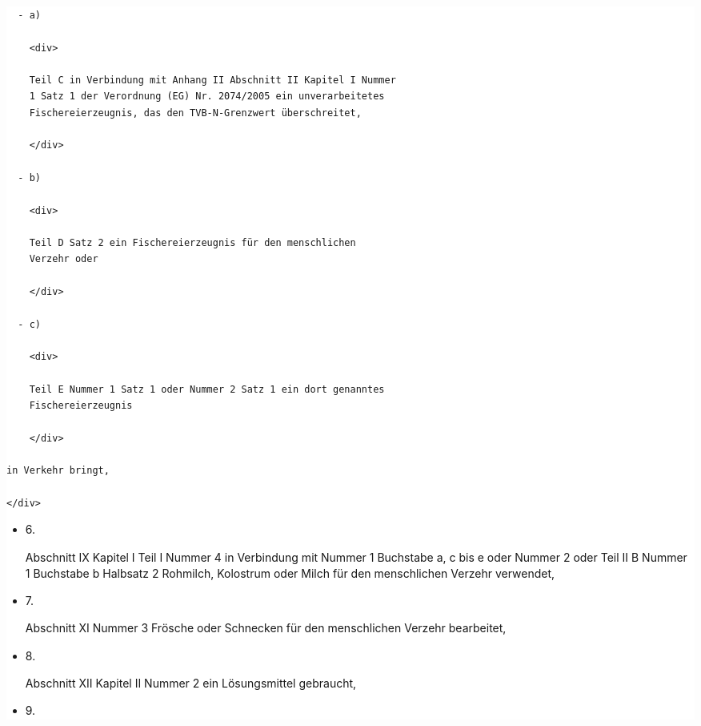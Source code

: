       - a)
        
        <div>
        
        Teil C in Verbindung mit Anhang II Abschnitt II Kapitel I Nummer
        1 Satz 1 der Verordnung (EG) Nr. 2074/2005 ein unverarbeitetes
        Fischereierzeugnis, das den TVB-N-Grenzwert überschreitet,
        
        </div>
    
      - b)
        
        <div>
        
        Teil D Satz 2 ein Fischereierzeugnis für den menschlichen
        Verzehr oder
        
        </div>
    
      - c)
        
        <div>
        
        Teil E Nummer 1 Satz 1 oder Nummer 2 Satz 1 ein dort genanntes
        Fischereierzeugnis
        
        </div>
    
    in Verkehr bringt,
    
    </div>

  - 6\.
    
    <div>
    
    Abschnitt IX Kapitel I Teil I Nummer 4 in Verbindung mit Nummer 1
    Buchstabe a, c bis e oder Nummer 2 oder Teil II B Nummer 1 Buchstabe
    b Halbsatz 2 Rohmilch, Kolostrum oder Milch für den menschlichen
    Verzehr verwendet,
    
    </div>

  - 7\.
    
    <div>
    
    Abschnitt XI Nummer 3 Frösche oder Schnecken für den menschlichen
    Verzehr bearbeitet,
    
    </div>

  - 8\.
    
    <div>
    
    Abschnitt XII Kapitel II Nummer 2 ein Lösungsmittel gebraucht,
    
    </div>

  - 9\.
    
    <div>
    
